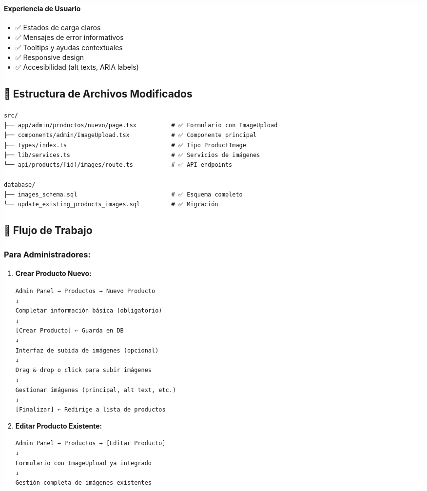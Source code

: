 #### **Experiencia de Usuario**

- ✅ Estados de carga claros
- ✅ Mensajes de error informativos
- ✅ Tooltips y ayudas contextuales
- ✅ Responsive design
- ✅ Accesibilidad (alt texts, ARIA labels)

## 📁 Estructura de Archivos Modificados

```
src/
├── app/admin/productos/nuevo/page.tsx          # ✅ Formulario con ImageUpload
├── components/admin/ImageUpload.tsx            # ✅ Componente principal
├── types/index.ts                              # ✅ Tipo ProductImage
├── lib/services.ts                             # ✅ Servicios de imágenes
└── api/products/[id]/images/route.ts           # ✅ API endpoints

database/
├── images_schema.sql                           # ✅ Esquema completo
└── update_existing_products_images.sql         # ✅ Migración
```

## 🔄 Flujo de Trabajo

### **Para Administradores:**

1. **Crear Producto Nuevo:**

   ```
   Admin Panel → Productos → Nuevo Producto
   ↓
   Completar información básica (obligatorio)
   ↓
   [Crear Producto] ← Guarda en DB
   ↓
   Interfaz de subida de imágenes (opcional)
   ↓
   Drag & drop o click para subir imágenes
   ↓
   Gestionar imágenes (principal, alt text, etc.)
   ↓
   [Finalizar] ← Redirige a lista de productos
   ```

2. **Editar Producto Existente:**
   ```
   Admin Panel → Productos → [Editar Producto]
   ↓
   Formulario con ImageUpload ya integrado
   ↓
   Gestión completa de imágenes existentes
   ```
